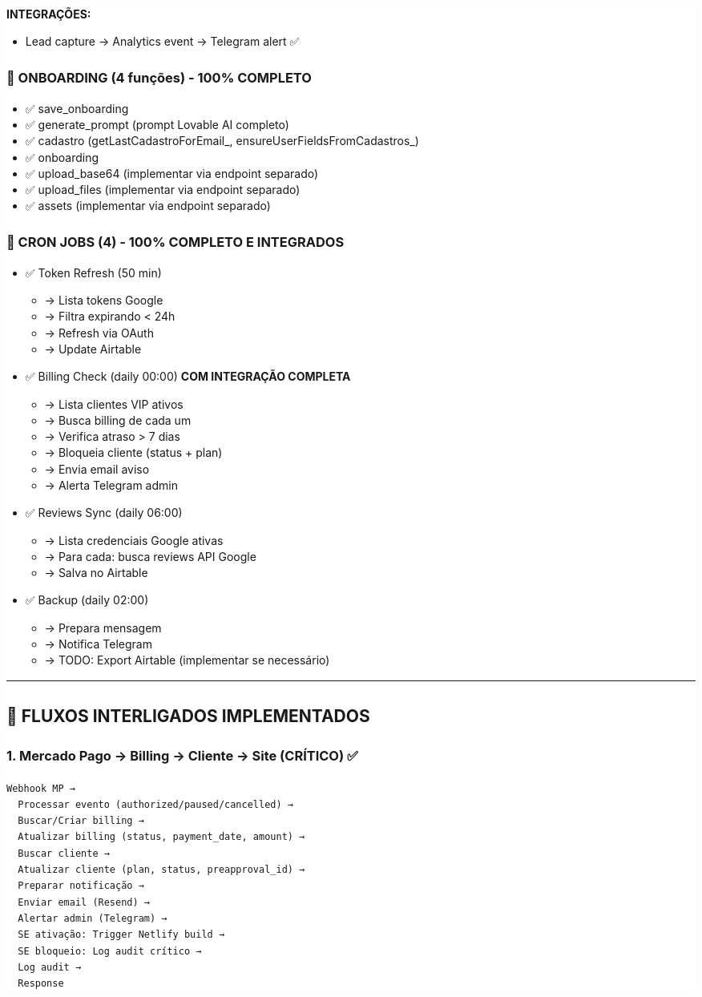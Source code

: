 **INTEGRAÇÕES:**
- Lead capture → Analytics event → Telegram alert ✅

### **📝 ONBOARDING (4 funções) - 100% COMPLETO**
- ✅ save_onboarding
- ✅ generate_prompt (prompt Lovable AI completo)
- ✅ cadastro (getLastCadastroForEmail_, ensureUserFieldsFromCadastros_)
- ✅ onboarding
- ✅ upload_base64 (implementar via endpoint separado)
- ✅ upload_files (implementar via endpoint separado)
- ✅ assets (implementar via endpoint separado)

### **🔄 CRON JOBS (4) - 100% COMPLETO E INTEGRADOS**
- ✅ Token Refresh (50 min)
  - → Lista tokens Google
  - → Filtra expirando < 24h
  - → Refresh via OAuth
  - → Update Airtable
  
- ✅ Billing Check (daily 00:00) **COM INTEGRAÇÃO COMPLETA**
  - → Lista clientes VIP ativos
  - → Busca billing de cada um
  - → Verifica atraso > 7 dias
  - → Bloqueia cliente (status + plan)
  - → Envia email aviso
  - → Alerta Telegram admin
  
- ✅ Reviews Sync (daily 06:00)
  - → Lista credenciais Google ativas
  - → Para cada: busca reviews API Google
  - → Salva no Airtable
  
- ✅ Backup (daily 02:00)
  - → Prepara mensagem
  - → Notifica Telegram
  - → TODO: Export Airtable (implementar se necessário)

---

## 🔗 **FLUXOS INTERLIGADOS IMPLEMENTADOS**

### **1. Mercado Pago → Billing → Cliente → Site (CRÍTICO) ✅**
```
Webhook MP →
  Processar evento (authorized/paused/cancelled) →
  Buscar/Criar billing →
  Atualizar billing (status, payment_date, amount) →
  Buscar cliente →
  Atualizar cliente (plan, status, preapproval_id) →
  Preparar notificação →
  Enviar email (Resend) →
  Alertar admin (Telegram) →
  SE ativação: Trigger Netlify build →
  SE bloqueio: Log audit crítico →
  Log audit →
  Response
```
